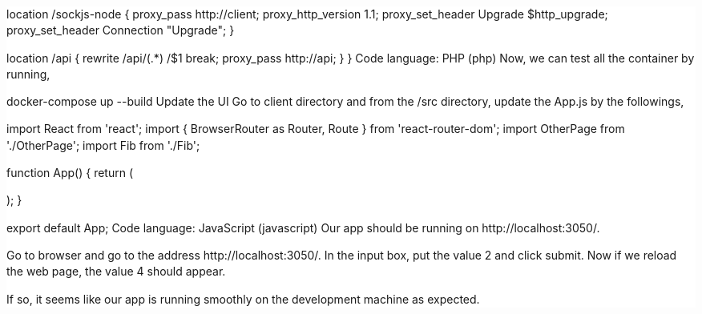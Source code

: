   location /sockjs-node {
    proxy_pass http://client;
    proxy_http_version 1.1;
    proxy_set_header Upgrade $http_upgrade;
    proxy_set_header Connection "Upgrade";
  }

  location /api {
    rewrite /api/(.*) /$1 break;
    proxy_pass http://api;
  }
}
Code language: PHP (php)
Now, we can test all the container by running,

docker-compose up --build
Update the UI
Go to client directory and from the /src directory, update the App.js by the followings,

import React from 'react';
import { BrowserRouter as Router, Route } from 'react-router-dom';
import OtherPage from './OtherPage';
import Fib from './Fib';

function App() {
  return (
    <Router>
      <div>
        <Route exact path="/" component={Fib} />
        <Route path="/otherpage" component={OtherPage} />
      </div>
    </Router>
  );
}

export default App;
Code language: JavaScript (javascript)
Our app should be running on http://localhost:3050/.

Go to browser and go to the address http://localhost:3050/. In the input box, put the value 2 and click submit. Now if we reload the web page, the value 4 should appear.

If so, it seems like our app is running smoothly on the development machine as expected.